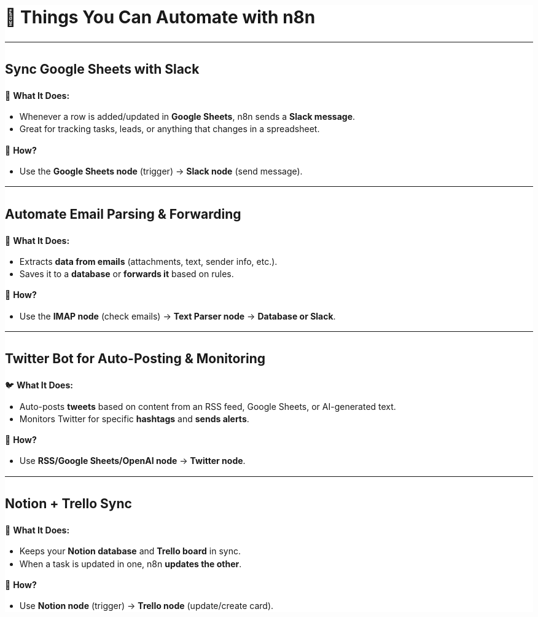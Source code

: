 

# 🚀 Things You Can Automate with n8n



***

## **Sync Google Sheets with Slack**

📌 **What It Does:**

* Whenever a row is added/updated in **Google Sheets**, n8n sends a **Slack message**.
* Great for tracking tasks, leads, or anything that changes in a spreadsheet.

🚀 **How?**

* Use the **Google Sheets node** (trigger) → **Slack node** (send message).

***

## **Automate Email Parsing & Forwarding**

📩 **What It Does:**

* Extracts **data from emails** (attachments, text, sender info, etc.).
* Saves it to a **database** or **forwards it** based on rules.

🚀 **How?**

* Use the **IMAP node** (check emails) → **Text Parser node** → **Database or Slack**.

***

## **Twitter Bot for Auto-Posting & Monitoring**

🐦 **What It Does:**

* Auto-posts **tweets** based on content from an RSS feed, Google Sheets, or AI-generated text.
* Monitors Twitter for specific **hashtags** and **sends alerts**.

🚀 **How?**

* Use **RSS/Google Sheets/OpenAI node** → **Twitter node**.

***

## **Notion + Trello Sync**

📒 **What It Does:**

* Keeps your **Notion database** and **Trello board** in sync.
* When a task is updated in one, n8n **updates the other**.

🚀 **How?**

* Use **Notion node** (trigger) → **Trello node** (update/create card).
